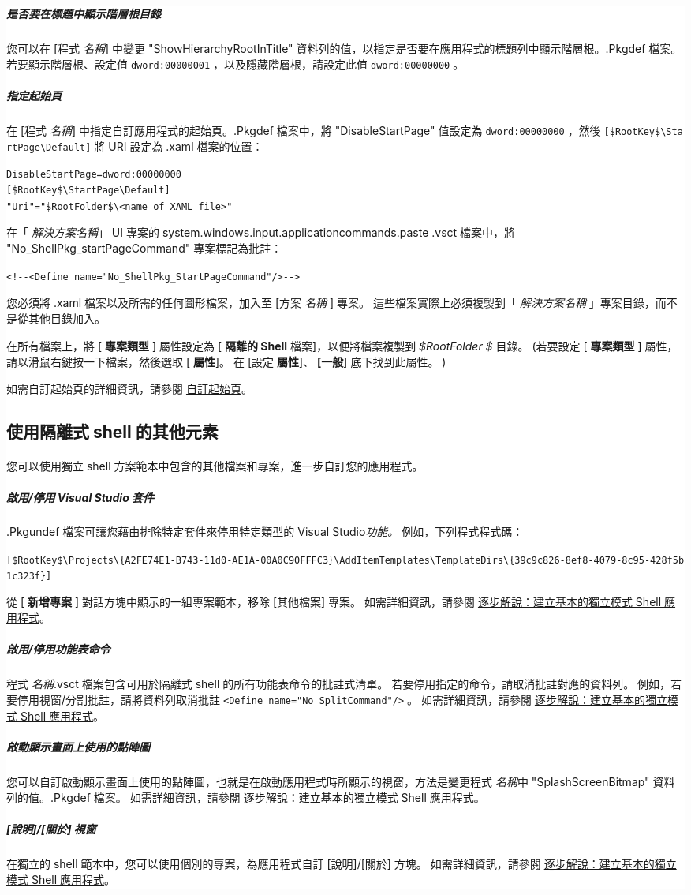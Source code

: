 ##### <a name="whether-or-not-to-show-the-hierarchy-root-in-the-title"></a>是否要在標題中顯示階層根目錄  
 您可以在 [程式 *名稱*] 中變更 "ShowHierarchyRootInTitle" 資料列的值，以指定是否要在應用程式的標題列中顯示階層根。.Pkgdef 檔案。 若要顯示階層根、設定值 `dword:00000001` ，以及隱藏階層根，請設定此值 `dword:00000000` 。  
  
##### <a name="specifying-a-start-page"></a>指定起始頁  
 在 [程式 *名稱*] 中指定自訂應用程式的起始頁。.Pkgdef 檔案中，將 "DisableStartPage" 值設定為 `dword:00000000` ，然後 `[$RootKey$\StartPage\Default]` 將 URI 設定為 .xaml 檔案的位置：  
  
```  
DisableStartPage=dword:00000000  
[$RootKey$\StartPage\Default]  
"Uri"="$RootFolder$\<name of XAML file>"  
```  
  
 在「 *解決方案名稱*」 UI 專案的 system.windows.input.applicationcommands.paste .vsct 檔案中，將 "No_ShellPkg_startPageCommand" 專案標記為批註：  
  
```  
<!--<Define name="No_ShellPkg_StartPageCommand"/>-->  
```  
  
 您必須將 .xaml 檔案以及所需的任何圖形檔案，加入至 [方案 *名稱* ] 專案。 這些檔案實際上必須複製到「 *解決方案名稱* 」專案目錄，而不是從其他目錄加入。  
  
 在所有檔案上，將 [ **專案類型** ] 屬性設定為 [ **隔離的 Shell** 檔案]，以便將檔案複製到 *$RootFolder $* 目錄。  (若要設定 [ **專案類型** ] 屬性，請以滑鼠右鍵按一下檔案，然後選取 [ **屬性**]。 在 [設定 **屬性**]、 **[一般**] 底下找到此屬性。 )   
  
 如需自訂起始頁的詳細資訊，請參閱 [自訂起始頁](../ide/customizing-the-start-page-for-visual-studio.md)。  
  
## <a name="using-other-elements-of-the-isolated-shell"></a>使用隔離式 shell 的其他元素  
 您可以使用獨立 shell 方案範本中包含的其他檔案和專案，進一步自訂您的應用程式。  
  
##### <a name="enabledisable-visual-studio-packages"></a>啟用/停用 Visual Studio 套件  
 .Pkgundef 檔案可讓您藉由排除特定套件來停用特定類型的 Visual Studio*功能。* 例如，下列程式程式碼：  
  
```  
[$RootKey$\Projects\{A2FE74E1-B743-11d0-AE1A-00A0C90FFFC3}\AddItemTemplates\TemplateDirs\{39c9c826-8ef8-4079-8c95-428f5b1c323f}]  
```  
  
 從 [ **新增專案** ] 對話方塊中顯示的一組專案範本，移除 [其他檔案] 專案。 如需詳細資訊，請參閱 [逐步解說：建立基本的獨立模式 Shell 應用程式](../extensibility/walkthrough-creating-a-basic-isolated-shell-application.md)。  
  
##### <a name="enabledisable-menu-commands"></a>啟用/停用功能表命令  
 程式 *名稱*.vsct 檔案包含可用於隔離式 shell 的所有功能表命令的批註式清單。 若要停用指定的命令，請取消批註對應的資料列。 例如，若要停用視窗/分割批註，請將資料列取消批註 `<Define name="No_SplitCommand"/>` 。 如需詳細資訊，請參閱 [逐步解說：建立基本的獨立模式 Shell 應用程式](../extensibility/walkthrough-creating-a-basic-isolated-shell-application.md)。  
  
##### <a name="the-bitmap-used-on-the-splash-screen"></a>啟動顯示畫面上使用的點陣圖  
 您可以自訂啟動顯示畫面上使用的點陣圖，也就是在啟動應用程式時所顯示的視窗，方法是變更程式 *名稱*中 "SplashScreenBitmap" 資料列的值。.Pkgdef 檔案。 如需詳細資訊，請參閱 [逐步解說：建立基本的獨立模式 Shell 應用程式](../extensibility/walkthrough-creating-a-basic-isolated-shell-application.md)。  
  
##### <a name="the-helpabout-window"></a>[說明]/[關於] 視窗  
 在獨立的 shell 範本中，您可以使用個別的專案，為應用程式自訂 [說明]/[關於] 方塊。 如需詳細資訊，請參閱 [逐步解說：建立基本的獨立模式 Shell 應用程式](../extensibility/walkthrough-creating-a-basic-isolated-shell-application.md)。
